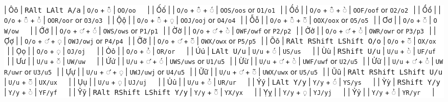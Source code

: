 | Ôô     | <kbd>RAlt LAlt A/a</kbd>          | `O/o` + ◌̂     | `OO/oo`                |
| Ốố     |                                   | `O/o` + ◌̂ + ◌́ | `OOS/oos` or `O1/o1`   |
| Ồồ     |                                   | `O/o` + ◌̂ + ◌̀ | `OOF/oof` or `O2/o2`   |
| Ổổ     |                                   | `O/o` + ◌̂ + ◌̉ | `OOR/oor` or `O3/o3`   |
| Ộộ     |                                   | `O/o` + ◌̂ + ◌̣ | `OOJ/ooj` or `O4/o4`   |
| Ỗỗ     |                                   | `O/o` + ◌̂ + ◌̃ | `OOX/oox` or `O5/o5`   |
| Ơơ     |                                   | `O/o` + ◌̆     | `OW/ow`                |
| Ớớ     |                                   | `O/o` + ◌̛ + ◌́ | `OWS/ows` or `P1/p1`   |
| Ờờ     |                                   | `O/o` + ◌̛ + ◌̀ | `OWF/owf` or `P2/p2`   |
| Ởở     |                                   | `O/o` + ◌̛ + ◌̉ | `OWR/owr` or `P3/p3`   |
| Ợợ     |                                   | `O/o` + ◌̛ + ◌̣ | `OWJ/owj` or `P4/p4`   |
| Ỡỡ     |                                   | `O/o` + ◌̛ + ◌̃ | `OWX/owx` or `P5/p5`   |
| Õõ     | <kbd>RAlt RShift LShift O/o</kbd> | `O/o` + ◌̃     | `OX/ox`                |
| Ọọ     |                                   | `O/o` + ◌̣     | `OJ/oj`                |
| Ỏỏ     |                                   | `O/o` + ◌̉     | `OR/or`                |
| Úú     | <kbd>LAlt U/u</kbd>               | `U/u` + ◌́     | `US/us`                |
| Ùù     | <kbd>RShift U/u</kbd>             | `U/u` + ◌̀     | `UF/uf`                |
| Ưư     |                                   | `U/u` + ◌̆     | `UW/uw`                |
| Ứứ     |                                   | `U/u` + ◌̛ + ◌́ | `UWS/uws` or `U1/u5`   |
| Ừừ     |                                   | `U/u` + ◌̛ + ◌̀ | `UWF/uwf` or `U2/u5`   |
| Ửử     |                                   | `U/u` + ◌̛ + ◌̉ | `UWR/uwr` or `U3/u5`   |
| Ựự     |                                   | `U/u` + ◌̛ + ◌̣ | `UWJ/uwj` or `U4/u5`   |
| Ữữ     |                                   | `U/u` + ◌̛ + ◌̃ | `UWX/uwx` or `U5/u5`   |
| Ũũ     | <kbd>RAlt RShift LShift U/u</kbd> | `U/u` + ◌̃     | `UX/ux`                |
| Ụụ     |                                   | `U/u` + ◌̣     | `UJ/uj`                |
| Ủủ     |                                   | `U/u` + ◌̉     | `UR/ur`                |
| Ýý     | <kbd>LAlt Y/y</kbd>               | `Y/y` + ◌́     | `YS/ys`                |
| Ỳỳ     | <kbd>RShift Y/y</kbd>             | `Y/y` + ◌̀     | `YF/yf`                |
| Ỹỹ     | <kbd>RAlt RShift LShift Y/y</kbd> | `Y/y` + ◌̃     | `YX/yx`                |
| Ỵỵ     |                                   | `Y/y` + ◌̣     | `YJ/yj`                |
| Ỷỷ     |                                   | `Y/y` + ◌̉     | `YR/yr`                |
